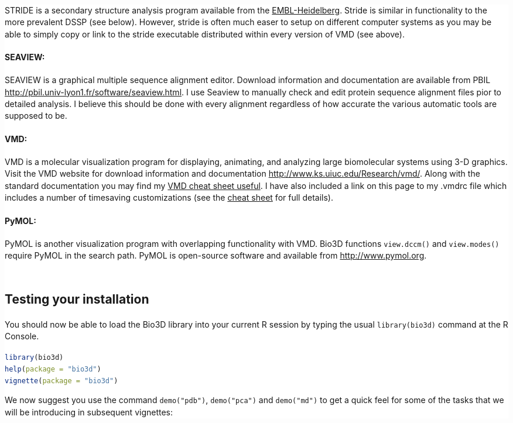 STRIDE is a secondary structure analysis program available from the
[EMBL-Heidelberg](http://webclu.bio.wzw.tum.de/stride/). Stride is
similar in functionality to the more prevalent DSSP (see below).
However, stride is often much easer to setup on different computer
systems as you may be able to simply copy or link to the stride
executable distributed within every version of VMD (see above).

#### SEAVIEW:

SEAVIEW is a graphical multiple sequence alignment editor. Download
information and documentation are available from PBIL
<http://pbil.univ-lyon1.fr/software/seaview.html>. I use Seaview to
manually check and edit protein sequence alignment files pior to
detailed analysis. I believe this should be done with every alignment
regardless of how accurate the various automatic tools are supposed to
be.

#### VMD:

VMD is a molecular visualization program for displaying, animating, and
analyzing large biomolecular systems using 3-D graphics. Visit the VMD
website for download information and documentation
<http://www.ks.uiuc.edu/Research/vmd/>. Along with the standard
documentation you may find my [VMD cheat sheet
useful](http://bio3d.pbworks.com/w/page/7824484/vmd_cmds). I have also
included a link on this page to my .vmdrc file which includes a number
of timesaving customizations (see the [cheat
sheet](http://bio3d.pbworks.com/w/page/7824484/vmd_cmds) for full
details).

#### PyMOL:

PyMOL is another visualization program with overlapping functionality
with VMD. Bio3D functions `view.dccm()` and `view.modes()` require PyMOL
in the search path. PyMOL is open-source software and available from
<http://www.pymol.org>.
<br><br>

## Testing your installation

You should now be able to load the Bio3D library into your current R
session by typing the usual `library(bio3d)` command at the R Console.


```r
library(bio3d)
help(package = "bio3d")
vignette(package = "bio3d")
```


We now suggest you use the command `demo("pdb")`, `demo("pca")` and
`demo("md")` to get a quick feel for some of the tasks that we will be
introducing in subsequent vignettes:
